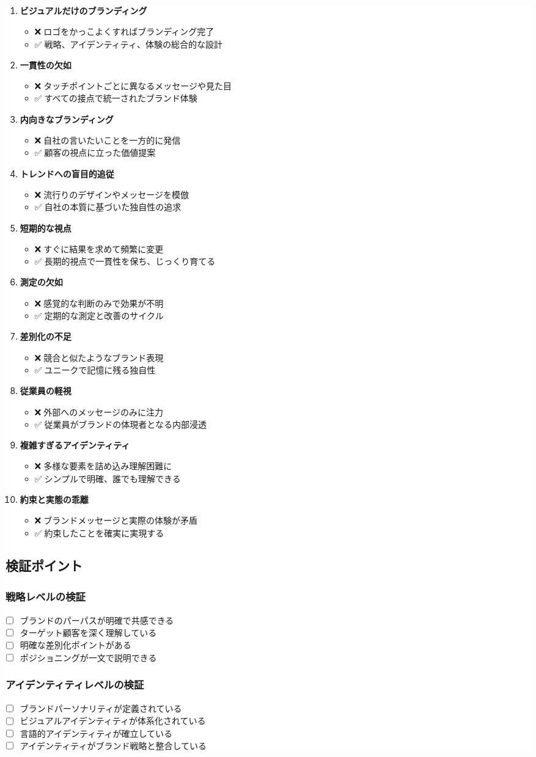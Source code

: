 1. **ビジュアルだけのブランディング**
   - ❌ ロゴをかっこよくすればブランディング完了
   - ✅ 戦略、アイデンティティ、体験の総合的な設計

2. **一貫性の欠如**
   - ❌ タッチポイントごとに異なるメッセージや見た目
   - ✅ すべての接点で統一されたブランド体験

3. **内向きなブランディング**
   - ❌ 自社の言いたいことを一方的に発信
   - ✅ 顧客の視点に立った価値提案

4. **トレンドへの盲目的追従**
   - ❌ 流行りのデザインやメッセージを模倣
   - ✅ 自社の本質に基づいた独自性の追求

5. **短期的な視点**
   - ❌ すぐに結果を求めて頻繁に変更
   - ✅ 長期的視点で一貫性を保ち、じっくり育てる

6. **測定の欠如**
   - ❌ 感覚的な判断のみで効果が不明
   - ✅ 定期的な測定と改善のサイクル

7. **差別化の不足**
   - ❌ 競合と似たようなブランド表現
   - ✅ ユニークで記憶に残る独自性

8. **従業員の軽視**
   - ❌ 外部へのメッセージのみに注力
   - ✅ 従業員がブランドの体現者となる内部浸透

9. **複雑すぎるアイデンティティ**
   - ❌ 多様な要素を詰め込み理解困難に
   - ✅ シンプルで明確、誰でも理解できる

10. **約束と実態の乖離**
    - ❌ ブランドメッセージと実際の体験が矛盾
    - ✅ 約束したことを確実に実現する

## 検証ポイント

### 戦略レベルの検証

- [ ] ブランドのパーパスが明確で共感できる
- [ ] ターゲット顧客を深く理解している
- [ ] 明確な差別化ポイントがある
- [ ] ポジショニングが一文で説明できる

### アイデンティティレベルの検証

- [ ] ブランドパーソナリティが定義されている
- [ ] ビジュアルアイデンティティが体系化されている
- [ ] 言語的アイデンティティが確立している
- [ ] アイデンティティがブランド戦略と整合している
